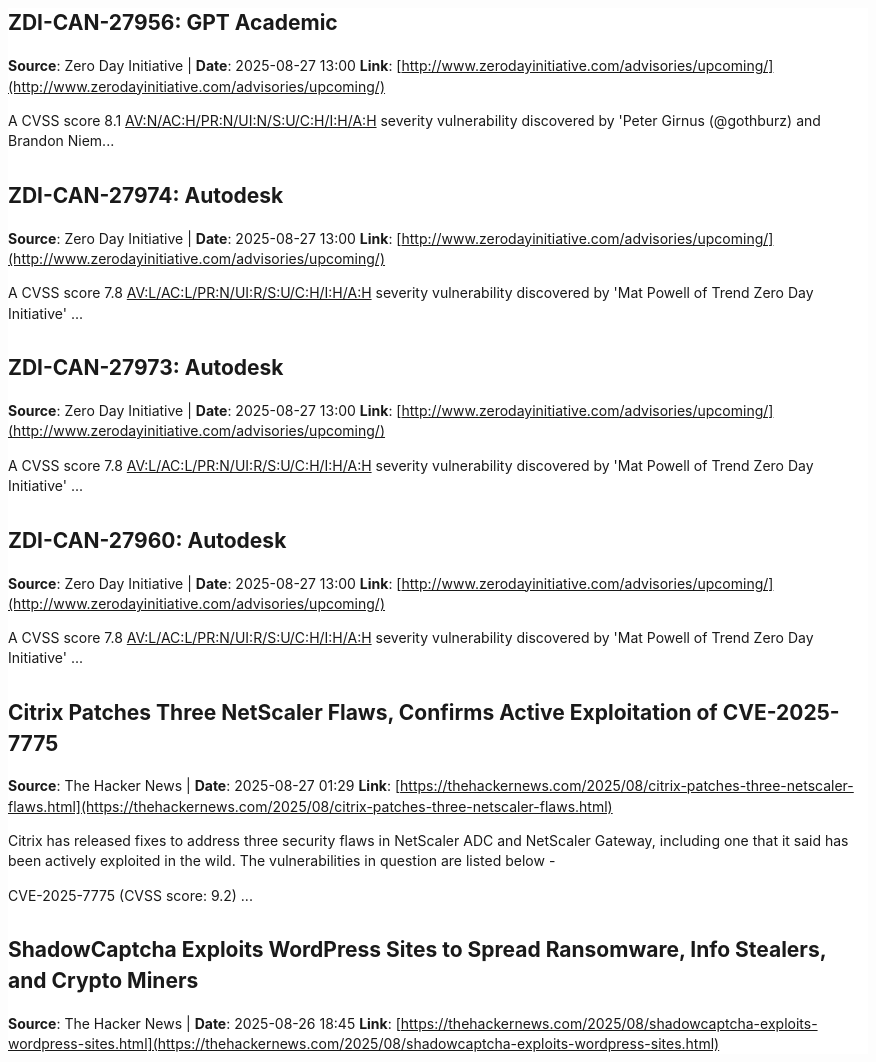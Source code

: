 ## ZDI-CAN-27956: GPT Academic
**Source**: Zero Day Initiative  |  **Date**: 2025-08-27 13:00
**Link**: [http://www.zerodayinitiative.com/advisories/upcoming/](http://www.zerodayinitiative.com/advisories/upcoming/)

A CVSS score 8.1 <a href="https://nvd.nist.gov/cvss.cfm?calculator&amp;version=3.0&amp;vector=AV:N/AC:H/PR:N/UI:N/S:U/C:H/I:H/A:H">AV:N/AC:H/PR:N/UI:N/S:U/C:H/I:H/A:H</a> severity vulnerability discovered by 'Peter Girnus (@gothburz) and Brandon Niem...

## ZDI-CAN-27974: Autodesk
**Source**: Zero Day Initiative  |  **Date**: 2025-08-27 13:00
**Link**: [http://www.zerodayinitiative.com/advisories/upcoming/](http://www.zerodayinitiative.com/advisories/upcoming/)

A CVSS score 7.8 <a href="https://nvd.nist.gov/cvss.cfm?calculator&amp;version=3.0&amp;vector=AV:L/AC:L/PR:N/UI:R/S:U/C:H/I:H/A:H">AV:L/AC:L/PR:N/UI:R/S:U/C:H/I:H/A:H</a> severity vulnerability discovered by 'Mat Powell of Trend Zero Day Initiative' ...

## ZDI-CAN-27973: Autodesk
**Source**: Zero Day Initiative  |  **Date**: 2025-08-27 13:00
**Link**: [http://www.zerodayinitiative.com/advisories/upcoming/](http://www.zerodayinitiative.com/advisories/upcoming/)

A CVSS score 7.8 <a href="https://nvd.nist.gov/cvss.cfm?calculator&amp;version=3.0&amp;vector=AV:L/AC:L/PR:N/UI:R/S:U/C:H/I:H/A:H">AV:L/AC:L/PR:N/UI:R/S:U/C:H/I:H/A:H</a> severity vulnerability discovered by 'Mat Powell of Trend Zero Day Initiative' ...

## ZDI-CAN-27960: Autodesk
**Source**: Zero Day Initiative  |  **Date**: 2025-08-27 13:00
**Link**: [http://www.zerodayinitiative.com/advisories/upcoming/](http://www.zerodayinitiative.com/advisories/upcoming/)

A CVSS score 7.8 <a href="https://nvd.nist.gov/cvss.cfm?calculator&amp;version=3.0&amp;vector=AV:L/AC:L/PR:N/UI:R/S:U/C:H/I:H/A:H">AV:L/AC:L/PR:N/UI:R/S:U/C:H/I:H/A:H</a> severity vulnerability discovered by 'Mat Powell of Trend Zero Day Initiative' ...

## Citrix Patches Three NetScaler Flaws, Confirms Active Exploitation of CVE-2025-7775
**Source**: The Hacker News  |  **Date**: 2025-08-27 01:29
**Link**: [https://thehackernews.com/2025/08/citrix-patches-three-netscaler-flaws.html](https://thehackernews.com/2025/08/citrix-patches-three-netscaler-flaws.html)

Citrix has released fixes to address three security flaws in NetScaler ADC and NetScaler Gateway, including one that it said has been actively exploited in the wild.
The vulnerabilities in question are listed below -

CVE-2025-7775 (CVSS score: 9.2) ...

## ShadowCaptcha Exploits WordPress Sites to Spread Ransomware, Info Stealers, and Crypto Miners
**Source**: The Hacker News  |  **Date**: 2025-08-26 18:45
**Link**: [https://thehackernews.com/2025/08/shadowcaptcha-exploits-wordpress-sites.html](https://thehackernews.com/2025/08/shadowcaptcha-exploits-wordpress-sites.html)
